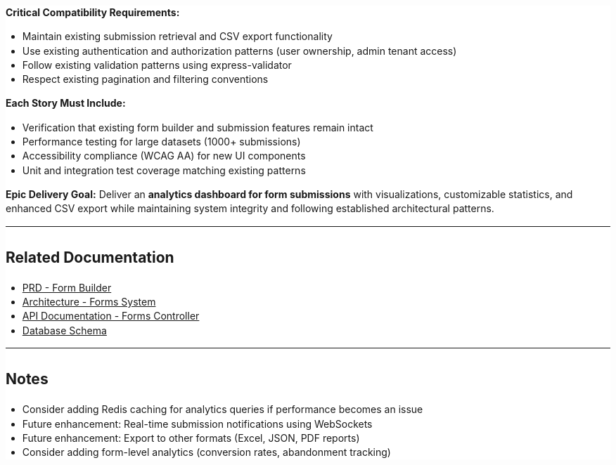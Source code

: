 **Critical Compatibility Requirements:**

- Maintain existing submission retrieval and CSV export functionality
- Use existing authentication and authorization patterns (user ownership, admin tenant access)
- Follow existing validation patterns using express-validator
- Respect existing pagination and filtering conventions

**Each Story Must Include:**

- Verification that existing form builder and submission features remain intact
- Performance testing for large datasets (1000+ submissions)
- Accessibility compliance (WCAG AA) for new UI components
- Unit and integration test coverage matching existing patterns

**Epic Delivery Goal:** Deliver an **analytics dashboard for form submissions** with visualizations,
customizable statistics, and enhanced CSV export while maintaining system integrity and following
established architectural patterns.

---

## Related Documentation

- [PRD - Form Builder](../prd-form-builder.md)
- [Architecture - Forms System](../architecture/forms-architecture.md)
- [API Documentation - Forms Controller](../api/forms-controller.md)
- [Database Schema](../database-schema.md)

---

## Notes

- Consider adding Redis caching for analytics queries if performance becomes an issue
- Future enhancement: Real-time submission notifications using WebSockets
- Future enhancement: Export to other formats (Excel, JSON, PDF reports)
- Consider adding form-level analytics (conversion rates, abandonment tracking)
